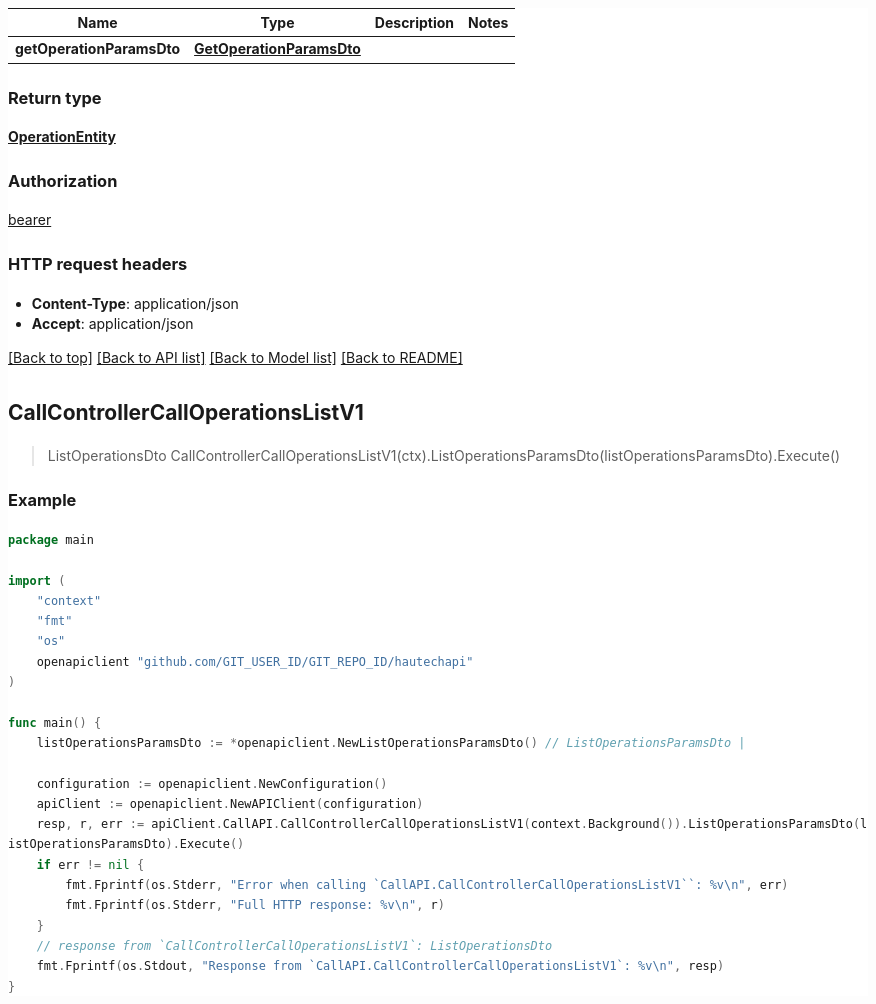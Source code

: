 
Name | Type | Description  | Notes
------------- | ------------- | ------------- | -------------
 **getOperationParamsDto** | [**GetOperationParamsDto**](GetOperationParamsDto.md) |  | 

### Return type

[**OperationEntity**](OperationEntity.md)

### Authorization

[bearer](../README.md#bearer)

### HTTP request headers

- **Content-Type**: application/json
- **Accept**: application/json

[[Back to top]](#) [[Back to API list]](../README.md#documentation-for-api-endpoints)
[[Back to Model list]](../README.md#documentation-for-models)
[[Back to README]](../README.md)


## CallControllerCallOperationsListV1

> ListOperationsDto CallControllerCallOperationsListV1(ctx).ListOperationsParamsDto(listOperationsParamsDto).Execute()



### Example

```go
package main

import (
	"context"
	"fmt"
	"os"
	openapiclient "github.com/GIT_USER_ID/GIT_REPO_ID/hautechapi"
)

func main() {
	listOperationsParamsDto := *openapiclient.NewListOperationsParamsDto() // ListOperationsParamsDto | 

	configuration := openapiclient.NewConfiguration()
	apiClient := openapiclient.NewAPIClient(configuration)
	resp, r, err := apiClient.CallAPI.CallControllerCallOperationsListV1(context.Background()).ListOperationsParamsDto(listOperationsParamsDto).Execute()
	if err != nil {
		fmt.Fprintf(os.Stderr, "Error when calling `CallAPI.CallControllerCallOperationsListV1``: %v\n", err)
		fmt.Fprintf(os.Stderr, "Full HTTP response: %v\n", r)
	}
	// response from `CallControllerCallOperationsListV1`: ListOperationsDto
	fmt.Fprintf(os.Stdout, "Response from `CallAPI.CallControllerCallOperationsListV1`: %v\n", resp)
}
```
